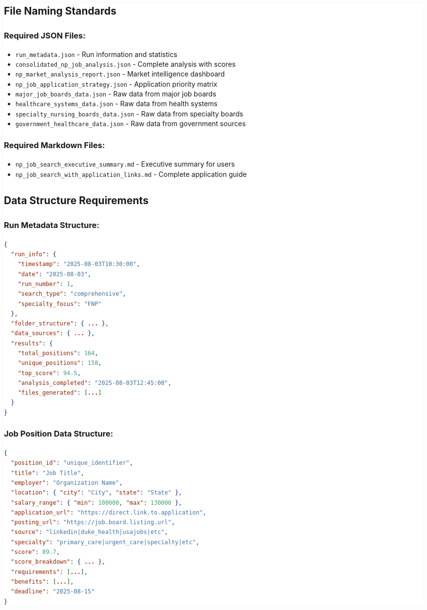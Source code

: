 ## File Naming Standards

### Required JSON Files:
- `run_metadata.json` - Run information and statistics
- `consolidated_np_job_analysis.json` - Complete analysis with scores
- `np_market_analysis_report.json` - Market intelligence dashboard
- `np_job_application_strategy.json` - Application priority matrix
- `major_job_boards_data.json` - Raw data from major job boards
- `healthcare_systems_data.json` - Raw data from health systems
- `specialty_nursing_boards_data.json` - Raw data from specialty boards
- `government_healthcare_data.json` - Raw data from government sources

### Required Markdown Files:
- `np_job_search_executive_summary.md` - Executive summary for users
- `np_job_search_with_application_links.md` - Complete application guide

## Data Structure Requirements

### Run Metadata Structure:
```json
{
  "run_info": {
    "timestamp": "2025-08-03T10:30:00",
    "date": "2025-08-03", 
    "run_number": 1,
    "search_type": "comprehensive",
    "specialty_focus": "FNP"
  },
  "folder_structure": { ... },
  "data_sources": { ... },
  "results": {
    "total_positions": 164,
    "unique_positions": 158,
    "top_score": 94.5,
    "analysis_completed": "2025-08-03T12:45:00",
    "files_generated": [...]
  }
}
```

### Job Position Data Structure:
```json
{
  "position_id": "unique_identifier",
  "title": "Job Title",
  "employer": "Organization Name",
  "location": { "city": "City", "state": "State" },
  "salary_range": { "min": 100000, "max": 130000 },
  "application_url": "https://direct.link.to.application",
  "posting_url": "https://job.board.listing.url",
  "source": "linkedin|duke_health|usajobs|etc",
  "specialty": "primary_care|urgent_care|specialty|etc",
  "score": 89.7,
  "score_breakdown": { ... },
  "requirements": [...],
  "benefits": [...],
  "deadline": "2025-08-15"
}
```
